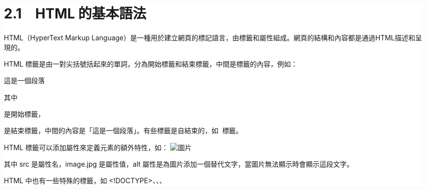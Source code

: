 #  2.1　HTML 的基本語法
HTML（HyperText Markup Language）是一種用於建立網頁的標記語言，由標籤和屬性組成。網頁的結構和內容都是通過HTML描述和呈現的。

HTML 標籤是由一對尖括號括起來的單詞，分為開始標籤和結束標籤，中間是標籤的內容，例如：
<p>這是一個段落</p>

其中 <p> 是開始標籤，</p> 是結束標籤，中間的內容是「這是一個段落」。有些標籤是自結束的，如 <img> 標籤。

HTML 標籤可以添加屬性來定義元素的額外特性，如：
<img src="image.jpg" alt="圖片">

其中 src 是屬性名，image.jpg 是屬性值，alt 屬性是為圖片添加一個替代文字，當圖片無法顯示時會顯示這段文字。

HTML 中也有一些特殊的標籤，如 <!DOCTYPE>、<html>、<head>、<title>、<body> 等，它們是用來描述整個 HTML 文件的。

HTML 也支持註釋，註釋不會被瀏覽器顯示，例如：


HTML 中的元素可以分為塊級元素和內聯元素，塊級元素佔據一個完整的區塊，如 <p>、<div>，內聯元素只佔據所需的空間，如 <span>、<a>。

除了常見的 HTML 標籤外，還有一些 HTML5 新增的標籤，如 <header>、<footer>、<nav>、<article>、<aside> 等，用於描述網頁的不同部分。

#　2.2　HTML 的元素和屬性

HTML 中的元素是指在網頁中構成結構的基本單位，而屬性則是指元素的特性。HTML 元素和屬性的使用是網站設計的重要基礎，下面將分別介紹。

# 元素

HTML 中的元素使用標籤（tag）表示，通常是成對出現的，即有開始標籤和結束標籤。例如：
<p>這是一個段落</p>

其中 <p> 是段落的開始標籤，</p> 是段落的結束標籤。開始標籤和結束標籤中間的內容就是該元素的內容。有些元素是單標籤，例如：
<img src="image.png" alt="圖片">

其中 <img> 是圖片元素，由於它沒有內容，因此是單標籤。在單標籤中，可以使用空格或斜槓縮寫形式，例如：
<input type="text" name="username" />

其中 input 元素是一個表單輸入元素，type 是屬性之一，表示輸入框的類型是文本輸入框，name 是另一個屬性，表示輸入框的名字是 username。

# 屬性

HTML 中的元素可以擁有不同的屬性，用於描述該元素的特性。屬性一般包含兩個部分，即屬性名和屬性值，它們之間用等號連接。例如：
<img src="image.png" alt="圖片">

其中 src 是圖片元素的屬性之一，表示該圖片的來源，"image.png" 就是 src 的屬性值。另一個屬性 alt 是描述該圖片的文字，即當圖片無法顯示時，該文字會顯示在圖片位置。

HTML 中有很多元素和屬性，下面列出一些常用的元素和屬性：

1.div 元素：用於組織文檔內容的區塊
2.span 元素：用於標記文本中的一部分內容
3.h1~h6 元素：用於表示標題，數字越小，級別越高
4.a 元素：用於創建鏈接，href 屬性表示鏈接地址
